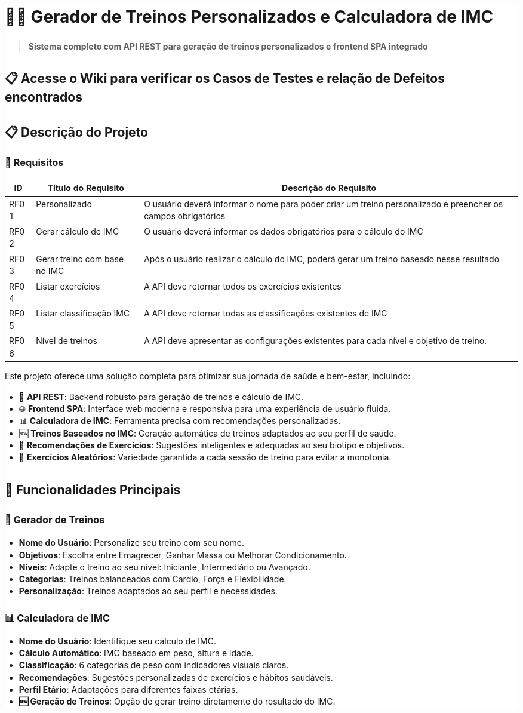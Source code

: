 # 🏋️‍♀️ Gerador de Treinos Personalizados e Calculadora de IMC

> **Sistema completo com API REST para geração de treinos personalizados e frontend SPA integrado**

## 📋 Acesse o Wiki para verificar os Casos de Testes e relação de Defeitos encontrados

## 📋 Descrição do Projeto

### 🎯 Requisitos
| **ID**  | **Título do Requisito**              | **Descrição do Requisito**                                                                                                                       |
|---------|--------------------------------------|--------------------------------------------------------------------------------------------------------------------------------------------------|
| RF01    | Personalizado                        | O usuário deverá informar o nome para poder criar um treino personalizado e preencher os campos obrigatórios                                     |
| RF02    | Gerar cálculo de IMC                 | O usuário deverá informar os dados obrigatórios para o cálculo do IMC                                                                            |
| RF03    | Gerar treino com base no IMC         | Após o usuário realizar o cálculo do IMC, poderá gerar um treino baseado nesse resultado                                                         |
| RF04    | Listar exercícios                    | A API deve retornar todos os exercícios existentes                                                                                               |
| RF05    | Listar classificação IMC             | A API deve retornar todas as classificações existentes de IMC                                                                                    |
| RF06    | Nível de treinos                     | A API deve apresentar as configurações existentes para cada nível e objetivo de treino.                                                          |



Este projeto oferece uma solução completa para otimizar sua jornada de saúde e bem-estar, incluindo:

- 🎯 **API REST**: Backend robusto para geração de treinos e cálculo de IMC.
- 🌐 **Frontend SPA**: Interface web moderna e responsiva para uma experiência de usuário fluida.
- 📊 **Calculadora de IMC**: Ferramenta precisa com recomendações personalizadas.
- 🆕 **Treinos Baseados no IMC**: Geração automática de treinos adaptados ao seu perfil de saúde.
- 💪 **Recomendações de Exercícios**: Sugestões inteligentes e adequadas ao seu biotipo e objetivos.
- 🔄 **Exercícios Aleatórios**: Variedade garantida a cada sessão de treino para evitar a monotonia.

## 🚀 Funcionalidades Principais

### 🎯 Gerador de Treinos
- **Nome do Usuário**: Personalize seu treino com seu nome.
- **Objetivos**: Escolha entre Emagrecer, Ganhar Massa ou Melhorar Condicionamento.
- **Níveis**: Adapte o treino ao seu nível: Iniciante, Intermediário ou Avançado.
- **Categorias**: Treinos balanceados com Cardio, Força e Flexibilidade.
- **Personalização**: Treinos adaptados ao seu perfil e necessidades.

### 📊 Calculadora de IMC
- **Nome do Usuário**: Identifique seu cálculo de IMC.
- **Cálculo Automático**: IMC baseado em peso, altura e idade.
- **Classificação**: 6 categorias de peso com indicadores visuais claros.
- **Recomendações**: Sugestões personalizadas de exercícios e hábitos saudáveis.
- **Perfil Etário**: Adaptações para diferentes faixas etárias.
- **🆕 Geração de Treinos**: Opção de gerar treino diretamente do resultado do IMC.
